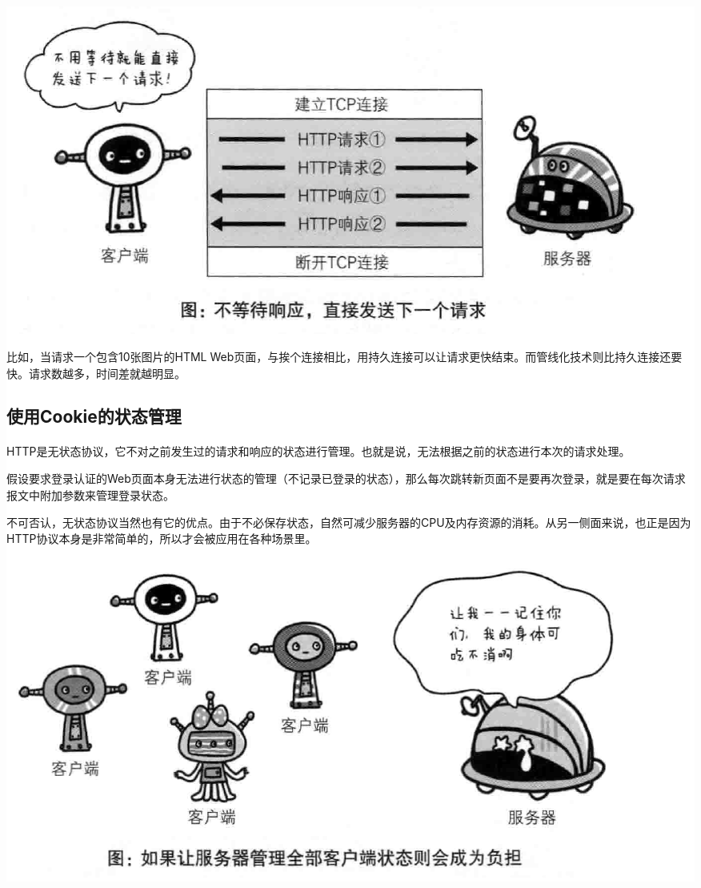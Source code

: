 ![](读书笔记：图解HTTP/39.png)

比如，当请求一个包含10张图片的HTML Web页面，与挨个连接相比，用持久连接可以让请求更快结束。而管线化技术则比持久连接还要快。请求数越多，时间差就越明显。

## 使用Cookie的状态管理

HTTP是无状态协议，它不对之前发生过的请求和响应的状态进行管理。也就是说，无法根据之前的状态进行本次的请求处理。

假设要求登录认证的Web页面本身无法进行状态的管理（不记录已登录的状态），那么每次跳转新页面不是要再次登录，就是要在每次请求报文中附加参数来管理登录状态。

不可否认，无状态协议当然也有它的优点。由于不必保存状态，自然可减少服务器的CPU及内存资源的消耗。从另一侧面来说，也正是因为HTTP协议本身是非常简单的，所以才会被应用在各种场景里。

![](读书笔记：图解HTTP/40.png)
